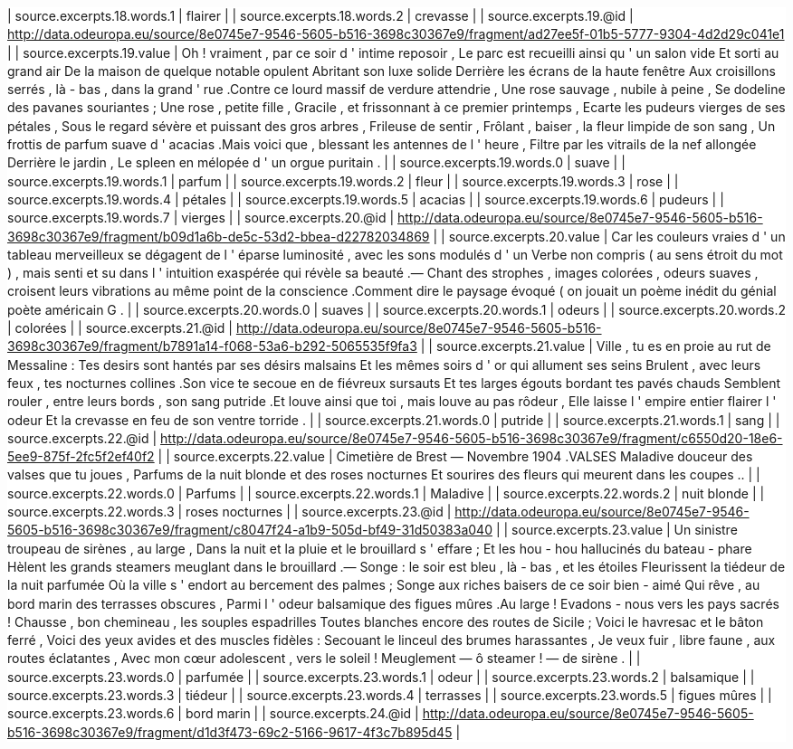 | source.excerpts.18.words.1 | flairer |
| source.excerpts.18.words.2 | crevasse |
| source.excerpts.19.@id | http://data.odeuropa.eu/source/8e0745e7-9546-5605-b516-3698c30367e9/fragment/ad27ee5f-01b5-5777-9304-4d2d29c041e1 |
| source.excerpts.19.value | Oh ! vraiment , par ce soir d ' intime reposoir , Le parc est recueilli ainsi qu ' un salon vide Et sorti au grand air De la maison de quelque notable opulent Abritant son luxe solide Derrière les écrans de la haute fenêtre Aux croisillons serrés , là - bas , dans la grand ' rue .Contre ce lourd massif de verdure attendrie , Une rose sauvage , nubile à peine , Se dodeline des pavanes souriantes ; Une rose , petite fille , Gracile , et frissonnant à ce premier printemps , Ecarte les pudeurs vierges de ses pétales , Sous le regard sévère et puissant des gros arbres , Frileuse de sentir , Frôlant , baiser , la fleur limpide de son sang , Un frottis de parfum suave d ' acacias .Mais voici que , blessant les antennes de l ' heure , Filtre par les vitrails de la nef allongée Derrière le jardin , Le spleen en mélopée d ' un orgue puritain . |
| source.excerpts.19.words.0 | suave |
| source.excerpts.19.words.1 | parfum |
| source.excerpts.19.words.2 | fleur |
| source.excerpts.19.words.3 | rose |
| source.excerpts.19.words.4 | pétales |
| source.excerpts.19.words.5 | acacias |
| source.excerpts.19.words.6 | pudeurs |
| source.excerpts.19.words.7 | vierges |
| source.excerpts.20.@id | http://data.odeuropa.eu/source/8e0745e7-9546-5605-b516-3698c30367e9/fragment/b09d1a6b-de5c-53d2-bbea-d22782034869 |
| source.excerpts.20.value | Car les couleurs vraies d ' un tableau merveilleux se dégagent de l ' éparse luminosité , avec les sons modulés d ' un Verbe non compris ( au sens étroit du mot ) , mais senti et su dans l ' intuition exaspérée qui révèle sa beauté .— Chant des strophes , images colorées , odeurs suaves , croisent leurs vibrations au même point de la conscience .Comment dire le paysage évoqué ( on jouait un poème inédit du génial poète américain G . |
| source.excerpts.20.words.0 | suaves |
| source.excerpts.20.words.1 | odeurs |
| source.excerpts.20.words.2 | colorées |
| source.excerpts.21.@id | http://data.odeuropa.eu/source/8e0745e7-9546-5605-b516-3698c30367e9/fragment/b7891a14-f068-53a6-b292-5065535f9fa3 |
| source.excerpts.21.value | Ville , tu es en proie au rut de Messaline : Tes desirs sont hantés par ses désirs malsains Et les mêmes soirs d ' or qui allument ses seins Brulent , avec leurs feux , tes nocturnes collines .Son vice te secoue en de fiévreux sursauts Et tes larges égouts bordant tes pavés chauds Semblent rouler , entre leurs bords , son sang putride .Et louve ainsi que toi , mais louve au pas rôdeur , Elle laisse l ' empire entier flairer l ' odeur Et la crevasse en feu de son ventre torride . |
| source.excerpts.21.words.0 | putride |
| source.excerpts.21.words.1 | sang |
| source.excerpts.22.@id | http://data.odeuropa.eu/source/8e0745e7-9546-5605-b516-3698c30367e9/fragment/c6550d20-18e6-5ee9-875f-2fc5f2ef40f2 |
| source.excerpts.22.value | Cimetière de Brest — Novembre 1904 .VALSES Maladive douceur des valses que tu joues , Parfums de la nuit blonde et des roses nocturnes Et sourires des fleurs qui meurent dans les coupes .. |
| source.excerpts.22.words.0 | Parfums |
| source.excerpts.22.words.1 | Maladive |
| source.excerpts.22.words.2 | nuit blonde |
| source.excerpts.22.words.3 | roses nocturnes |
| source.excerpts.23.@id | http://data.odeuropa.eu/source/8e0745e7-9546-5605-b516-3698c30367e9/fragment/c8047f24-a1b9-505d-bf49-31d50383a040 |
| source.excerpts.23.value | Un sinistre troupeau de sirènes , au large , Dans la nuit et la pluie et le brouillard s ' effare ; Et les hou - hou hallucinés du bateau - phare Hèlent les grands steamers meuglant dans le brouillard .— Songe : le soir est bleu , là - bas , et les étoiles Fleurissent la tiédeur de la nuit parfumée Où la ville s ' endort au bercement des palmes ; Songe aux riches baisers de ce soir bien - aimé Qui rêve , au bord marin des terrasses obscures , Parmi l ' odeur balsamique des figues mûres .Au large ! Evadons - nous vers les pays sacrés ! Chausse , bon chemineau , les souples espadrilles Toutes blanches encore des routes de Sicile ; Voici le havresac et le bâton ferré , Voici des yeux avides et des muscles fidèles : Secouant le linceul des brumes harassantes , Je veux fuir , libre faune , aux routes éclatantes , Avec mon cœur adolescent , vers le soleil ! Meuglement — ô steamer ! — de sirène . |
| source.excerpts.23.words.0 | parfumée |
| source.excerpts.23.words.1 | odeur |
| source.excerpts.23.words.2 | balsamique |
| source.excerpts.23.words.3 | tiédeur |
| source.excerpts.23.words.4 | terrasses |
| source.excerpts.23.words.5 | figues mûres |
| source.excerpts.23.words.6 | bord marin |
| source.excerpts.24.@id | http://data.odeuropa.eu/source/8e0745e7-9546-5605-b516-3698c30367e9/fragment/d1d3f473-69c2-5166-9617-4f3c7b895d45 |